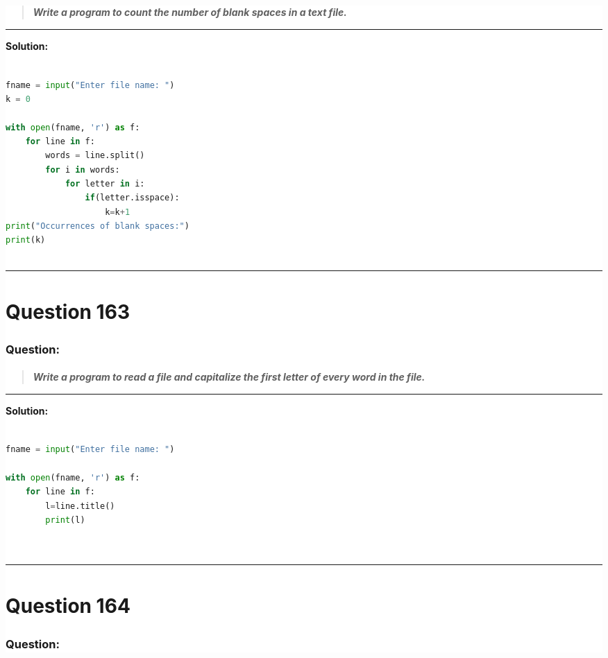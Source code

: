 > ***Write a program to count the number of blank spaces in a text file.***

---------------------------------------

<strong>Solution: </strong>

```python

fname = input("Enter file name: ")
k = 0
 
with open(fname, 'r') as f:
    for line in f:
        words = line.split()
        for i in words:
            for letter in i:
                if(letter.isspace):
                    k=k+1
print("Occurrences of blank spaces:")
print(k)
 
```
----------------------------------------


# Question 163

### **Question:**

> ***Write a program to read a file and capitalize the first letter of every word in the file.***

---------------------------------------

<strong>Solution: </strong>

```python

fname = input("Enter file name: ")
 
with open(fname, 'r') as f:
    for line in f:
        l=line.title()
        print(l)

 
```
----------------------------------------


# Question 164

### **Question:**
